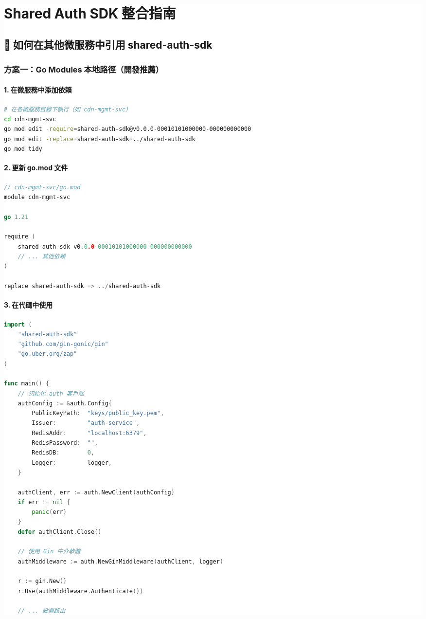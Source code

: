 # Shared Auth SDK 整合指南

## 🔗 如何在其他微服務中引用 shared-auth-sdk

### 方案一：Go Modules 本地路徑（開發推薦）

#### 1. 在微服務中添加依賴

```bash
# 在各微服務目錄下執行（如 cdn-mgmt-svc）
cd cdn-mgmt-svc
go mod edit -require=shared-auth-sdk@v0.0.0-00010101000000-000000000000
go mod edit -replace=shared-auth-sdk=../shared-auth-sdk
go mod tidy
```

#### 2. 更新 go.mod 文件
```go
// cdn-mgmt-svc/go.mod
module cdn-mgmt-svc

go 1.21

require (
    shared-auth-sdk v0.0.0-00010101000000-000000000000
    // ... 其他依賴
)

replace shared-auth-sdk => ../shared-auth-sdk
```

#### 3. 在代碼中使用
```go
import (
    "shared-auth-sdk"
    "github.com/gin-gonic/gin"
    "go.uber.org/zap"
)

func main() {
    // 初始化 auth 客戶端
    authConfig := &auth.Config{
        PublicKeyPath:  "keys/public_key.pem",
        Issuer:         "auth-service", 
        RedisAddr:      "localhost:6379",
        RedisPassword:  "",
        RedisDB:        0,
        Logger:         logger,
    }
    
    authClient, err := auth.NewClient(authConfig)
    if err != nil {
        panic(err)
    }
    defer authClient.Close()
    
    // 使用 Gin 中介軟體
    authMiddleware := auth.NewGinMiddleware(authClient, logger)
    
    r := gin.New()
    r.Use(authMiddleware.Authenticate())
    
    // ... 設置路由
```